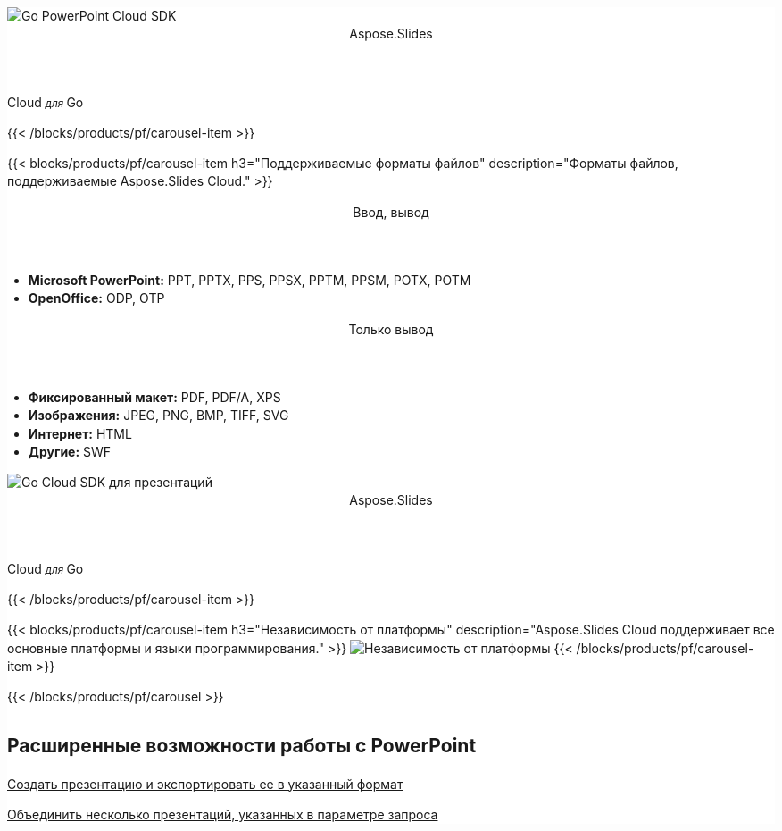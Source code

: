 <div class="d1-logo"><img src="/sdk/aspose_slides-for-go.png" alt="Go PowerPoint Cloud SDK"><header>Aspose.Slides</header><footer>Cloud <small> <em>для </em> </small>Go</footer></div>
</div>

{{< /blocks/products/pf/carousel-item >}}

{{< blocks/products/pf/carousel-item h3="Поддерживаемые форматы файлов" description="Форматы файлов, поддерживаемые Aspose.Slides Cloud." >}}
<div class="diagram1 d2  d1-cloud">
<div class="d1-row">
<div class="d1-col d1-left"><header><i class="fa fa-arrows-v"> </i> Ввод, вывод</header>
<ul>
<li><b>Microsoft PowerPoint:</b> PPT, PPTX, PPS, PPSX, PPTM, PPSM, POTX, POTM</li>
<li><b>OpenOffice:</b> ODP, OTP</li>
</ul>
</div>

<div class="d1-col d1-right"><header><i class="fa  fa-long-arrow-right"> </i> Только вывод</header>
<ul>
<li><b>Фиксированный макет:</b> PDF, PDF/A, XPS</li>
<li><b>Изображения:</b> JPEG, PNG, BMP, TIFF, SVG</li>
<li><b>Интернет:</b> HTML</li>
<li><b>Другие:</b> SWF</li>
</ul>
</div>
</div>

<div class="d1-logo"><img src="/sdk/aspose_slides-for-go.png" alt="Go Cloud SDK для презентаций"><header>Aspose.Slides</header><footer>Cloud <small> <em>для </em> </small>Go</footer></div>
</div>

{{< /blocks/products/pf/carousel-item >}}


{{< blocks/products/pf/carousel-item h3="Независимость от платформы" description="Aspose.Slides Cloud поддерживает все основные платформы и языки программирования." >}}
<img title="Независимость от платформы" src="/supported-platform-min.png" alt="Независимость от платформы">
{{< /blocks/products/pf/carousel-item >}}

{{< /blocks/products/pf/carousel >}}



<div class="container-fluid features-section bg-gray singleproduct">
 <a class="anchor" id="features" name="features">
 </a>
 <div class="row">
  <div class="container">
   <h2 class="pr-ft">
    Расширенные возможности работы с PowerPoint
   </h2>
   <p>
   </p>
   <div class="col-lg-4">
    <a href="conversion">
     <em class="fa fa-puzzle-piece ico-blue fa-2x col-lg-2">
     </em>
     <p class="col-lg-10">
      Создать презентацию и экспортировать ее в указанный формат
     </p>
    </a>
   </div>
   <div class="col-lg-4">
    <a href="merge">
     <em class="fa fa-file-text-o ico-blue fa-2x col-lg-2">
     </em>
     <p class="col-lg-10">
      Объединить несколько презентаций, указанных в параметре запроса
     </p>